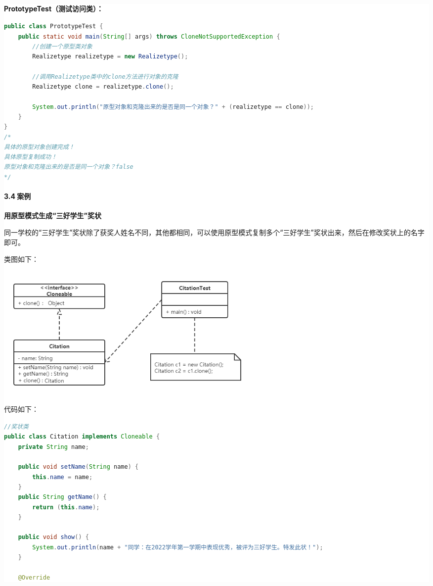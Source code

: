 **PrototypeTest（测试访问类）：**

```java
public class PrototypeTest {
    public static void main(String[] args) throws CloneNotSupportedException {
        //创建一个原型类对象
        Realizetype realizetype = new Realizetype();

        //调用Realizetype类中的clone方法进行对象的克隆
        Realizetype clone = realizetype.clone();

        System.out.println("原型对象和克隆出来的是否是同一个对象？" + (realizetype == clone));
    }
}
/*
具体的原型对象创建完成！
具体原型复制成功！
原型对象和克隆出来的是否是同一个对象？false
*/
```



#### 3.4 案例

**用原型模式生成“三好学生”奖状**

同一学校的“三好学生”奖状除了获奖人姓名不同，其他都相同，可以使用原型模式复制多个“三好学生”奖状出来，然后在修改奖状上的名字即可。

类图如下：

<img src="设计模式-黑马.assets/原型模式1.png" style="zoom:80%;" />

代码如下：

```java
//奖状类
public class Citation implements Cloneable {
    private String name;

    public void setName(String name) {
        this.name = name;
    }
    public String getName() {
        return (this.name);
    }

    public void show() {
        System.out.println(name + "同学：在2022学年第一学期中表现优秀，被评为三好学生。特发此状！");
    }

    @Override
```